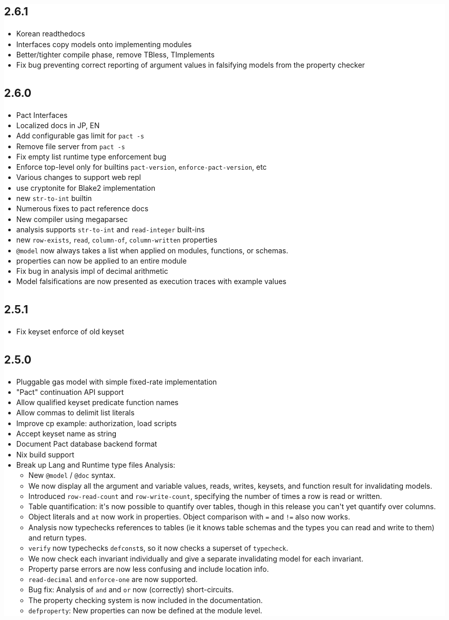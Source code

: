 
2.6.1
---
* Korean readthedocs
* Interfaces copy models onto implementing modules
* Better/tighter compile phase, remove TBless, TImplements
* Fix bug preventing correct reporting of argument values in falsifying models
  from the property checker

2.6.0
---
* Pact Interfaces
* Localized docs in JP, EN
* Add configurable gas limit for `pact -s`
* Remove file server from `pact -s`
* Fix empty list runtime type enforcement bug
* Enforce top-level only for builtins `pact-version`, `enforce-pact-version`, etc
* Various changes to support web repl
* use cryptonite for Blake2 implementation
* new `str-to-int` builtin
* Numerous fixes to pact reference docs
* New compiler using megaparsec
* analysis supports `str-to-int` and `read-integer` built-ins
* new `row-exists`, `read`, `column-of`, `column-written` properties
* `@model` now always takes a list when applied on modules, functions, or schemas.
* properties can now be applied to an entire module
* Fix bug in analysis impl of decimal arithmetic
* Model falsifications are now presented as execution traces with example values

2.5.1
---
* Fix keyset enforce of old keyset

2.5.0
---
* Pluggable gas model with simple fixed-rate implementation
* "Pact" continuation API support
* Allow qualified keyset predicate function names
* Allow commas to delimit list literals
* Improve cp example: authorization, load scripts
* Accept keyset name as string
* Document Pact database backend format
* Nix build support
* Break up Lang and Runtime type files
Analysis:
  * New `@model` / `@doc` syntax.
  * We now display all the argument and variable values, reads, writes,
    keysets, and function result for invalidating models.
  * Introduced `row-read-count` and `row-write-count`, specifying the number of
    times a row is read or written.
  * Table quantification: it's now possible to quantify over tables, though in
    this release you can't yet quantify over columns.
  * Object literals and `at` now work in properties. Object comparison with `=`
    and `!=` also now works.
  * Analysis now typechecks references to tables (ie it knows table schemas and
    the types you can read and write to them) and return types.
  * `verify` now typechecks `defconst`s, so it now checks a superset of
    `typecheck`.
  * We now check each invariant individually and give a separate invalidating
    model for each invariant.
  * Property parse errors are now less confusing and include location info.
  * `read-decimal` and `enforce-one` are now supported.
  * Bug fix: Analysis of `and` and `or` now (correctly) short-circuits.
  * The property checking system is now included in the documentation.
  * `defproperty`: New properties can now be defined at the module level.